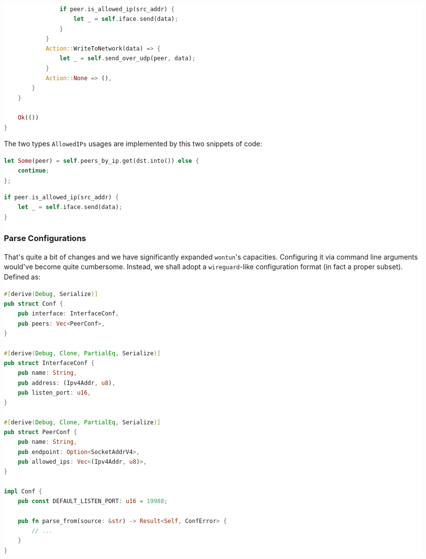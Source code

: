 ```rust
                if peer.is_allowed_ip(src_addr) {
                    let _ = self.iface.send(data);
                }
            }
            Action::WriteToNetwork(data) => {
                let _ = self.send_over_udp(peer, data);
            }
            Action::None => (),
        }
    }

    Ok(())
}
```

The two types `AllowedIPs` usages are implemented by this two snippets of code:

```rust
let Some(peer) = self.peers_by_ip.get(dst.into()) else {
    continue;
};
```

```rust
if peer.is_allowed_ip(src_addr) {
    let _ = self.iface.send(data);
}
```

### Parse Configurations

That's quite a bit of changes and we have significantly expanded `wontun`'s capacities. Configuring it via command line arguments would've become quite cumbersome. Instead, we shall adopt a ``wireguard``-like configuration format (in fact a proper subset). Defined as:

```rust
#[derive(Debug, Serialize)]
pub struct Conf {
    pub interface: InterfaceConf,
    pub peers: Vec<PeerConf>,
}

#[derive(Debug, Clone, PartialEq, Serialize)]
pub struct InterfaceConf {
    pub name: String,
    pub address: (Ipv4Addr, u8),
    pub listen_port: u16,
}

#[derive(Debug, Clone, PartialEq, Serialize)]
pub struct PeerConf {
    pub name: String,
    pub endpoint: Option<SocketAddrV4>,
    pub allowed_ips: Vec<(Ipv4Addr, u8)>,
}

impl Conf {
    pub const DEFAULT_LISTEN_PORT: u16 = 19988;

    pub fn parse_from(source: &str) -> Result<Self, ConfError> {
        // ...
    }
}
```
